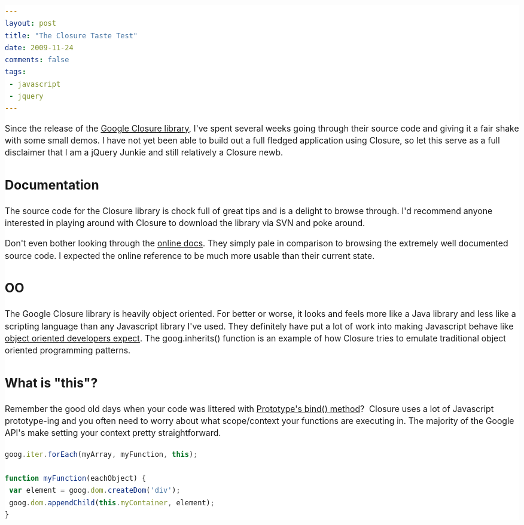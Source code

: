 ```yaml
---
layout: post
title: "The Closure Taste Test"
date: 2009-11-24
comments: false
tags:
 - javascript
 - jquery
---
```





Since the release of the [Google Closure library](http://code.google.com/closure/library/), I've spent several weeks going through their source code and giving it a fair shake with some small demos. I have not yet been able to build out a full fledged application using Closure, so let this serve as a full disclaimer that I am a jQuery Junkie and still relatively a Closure newb.


Documentation
-------------

The source code for the Closure library is chock full of great tips and is a delight to browse through. I'd recommend anyone interested in playing around with Closure to download the library via SVN and poke around.


Don't even bother looking through the [online docs](http://closure-library.googlecode.com/svn/trunk/closure/goog/docs/index.html). They simply pale in comparison to browsing the extremely well documented source code. I expected the online reference to be much more usable than their current state.


OO
--

The Google Closure library is heavily object oriented. For better or worse, it looks and feels more like a Java library and less like a scripting language than any Javascript library I've used. They definitely have put a lot of work into making Javascript behave like [object oriented developers expect](http://stackoverflow.com/questions/107464/is-javascript-object-oriented). The goog.inherits() function is an example of how Closure tries to emulate traditional object oriented programming patterns.


What is "this"?
---------------

Remember the good old days when your code was littered with [Prototype's bind() method](http://api.prototypejs.org/language/function.html#bind-instance_method)?  Closure uses a lot of Javascript prototype-ing and you often need to worry about what scope/context your functions are executing in. The majority of the Google API's make setting your context pretty straightforward.

```javascript
goog.iter.forEach(myArray, myFunction, this);

function myFunction(eachObject) {
 var element = goog.dom.createDom('div');
 goog.dom.appendChild(this.myContainer, element);
}
```
